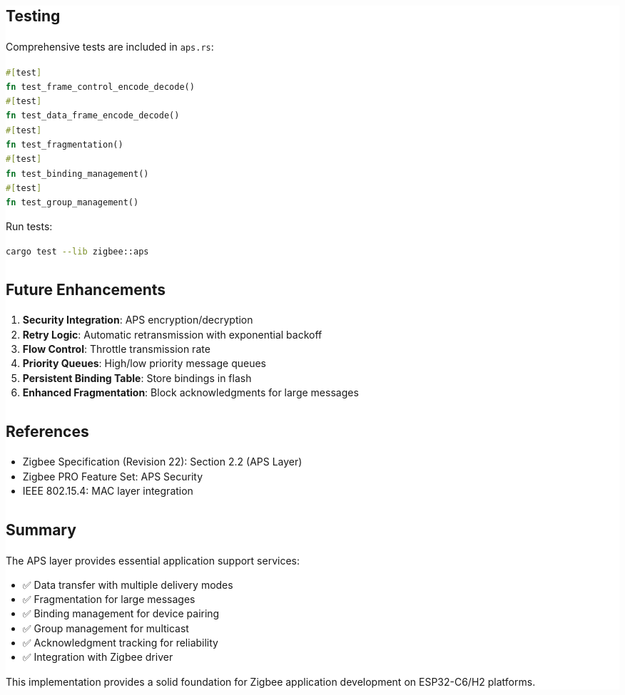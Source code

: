## Testing

Comprehensive tests are included in `aps.rs`:

```rust
#[test]
fn test_frame_control_encode_decode()
#[test]
fn test_data_frame_encode_decode()
#[test]
fn test_fragmentation()
#[test]
fn test_binding_management()
#[test]
fn test_group_management()
```

Run tests:
```bash
cargo test --lib zigbee::aps
```

## Future Enhancements

1. **Security Integration**: APS encryption/decryption
2. **Retry Logic**: Automatic retransmission with exponential backoff
3. **Flow Control**: Throttle transmission rate
4. **Priority Queues**: High/low priority message queues
5. **Persistent Binding Table**: Store bindings in flash
6. **Enhanced Fragmentation**: Block acknowledgments for large messages

## References

- Zigbee Specification (Revision 22): Section 2.2 (APS Layer)
- Zigbee PRO Feature Set: APS Security
- IEEE 802.15.4: MAC layer integration

## Summary

The APS layer provides essential application support services:
- ✅ Data transfer with multiple delivery modes
- ✅ Fragmentation for large messages
- ✅ Binding management for device pairing
- ✅ Group management for multicast
- ✅ Acknowledgment tracking for reliability
- ✅ Integration with Zigbee driver

This implementation provides a solid foundation for Zigbee application development on ESP32-C6/H2 platforms.
